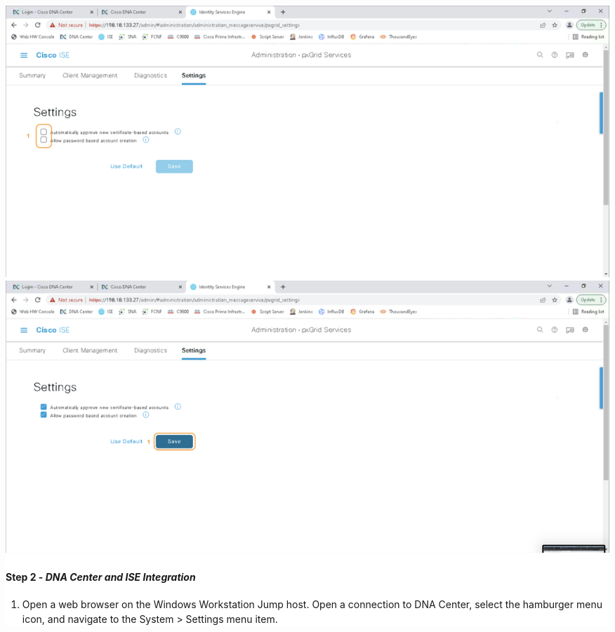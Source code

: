    ![json](./images/ise-pxgrid-settings.png?raw=true "Import JSON")
   ![json](./images/ise-pxgrid-setup.png?raw=true "Import JSON")

#### Step 2 - ***DNA Center and ISE Integration***

1. Open a web browser on the Windows Workstation Jump host. Open a connection to DNA Center, select the hamburger menu icon, and navigate to the System > Settings menu item.
